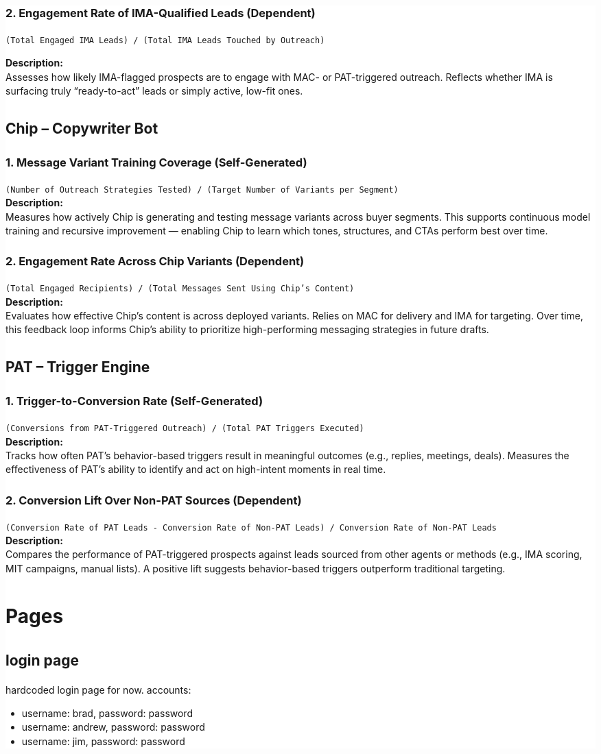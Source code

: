 
### 2. **Engagement Rate of IMA-Qualified Leads** (Dependent)  
`(Total Engaged IMA Leads) / (Total IMA Leads Touched by Outreach)`

**Description:**  
Assesses how likely IMA-flagged prospects are to engage with MAC- or PAT-triggered outreach. Reflects whether IMA is surfacing truly “ready-to-act” leads or simply active, low-fit ones.

## Chip – Copywriter Bot

### 1. **Message Variant Training Coverage** (Self-Generated)  
`(Number of Outreach Strategies Tested) / (Target Number of Variants per Segment)`  
**Description:**  
Measures how actively Chip is generating and testing message variants across buyer segments. This supports continuous model training and recursive improvement — enabling Chip to learn which tones, structures, and CTAs perform best over time.

### 2. **Engagement Rate Across Chip Variants** (Dependent)  
`(Total Engaged Recipients) / (Total Messages Sent Using Chip’s Content)`  
**Description:**  
Evaluates how effective Chip’s content is across deployed variants. Relies on MAC for delivery and IMA for targeting. Over time, this feedback loop informs Chip’s ability to prioritize high-performing messaging strategies in future drafts.

## PAT – Trigger Engine

### 1. **Trigger-to-Conversion Rate** (Self-Generated)  
`(Conversions from PAT-Triggered Outreach) / (Total PAT Triggers Executed)`  
**Description:**  
Tracks how often PAT’s behavior-based triggers result in meaningful outcomes (e.g., replies, meetings, deals). Measures the effectiveness of PAT’s ability to identify and act on high-intent moments in real time.

### 2. **Conversion Lift Over Non-PAT Sources** (Dependent)  
`(Conversion Rate of PAT Leads - Conversion Rate of Non-PAT Leads) / Conversion Rate of Non-PAT Leads`  
**Description:**  
Compares the performance of PAT-triggered prospects against leads sourced from other agents or methods (e.g., IMA scoring, MIT campaigns, manual lists). A positive lift suggests behavior-based triggers outperform traditional targeting.


# Pages 

## login page
hardcoded login page for now. 
accounts:
- username: brad, password: password
- username: andrew, password: password
- username: jim, password: password
